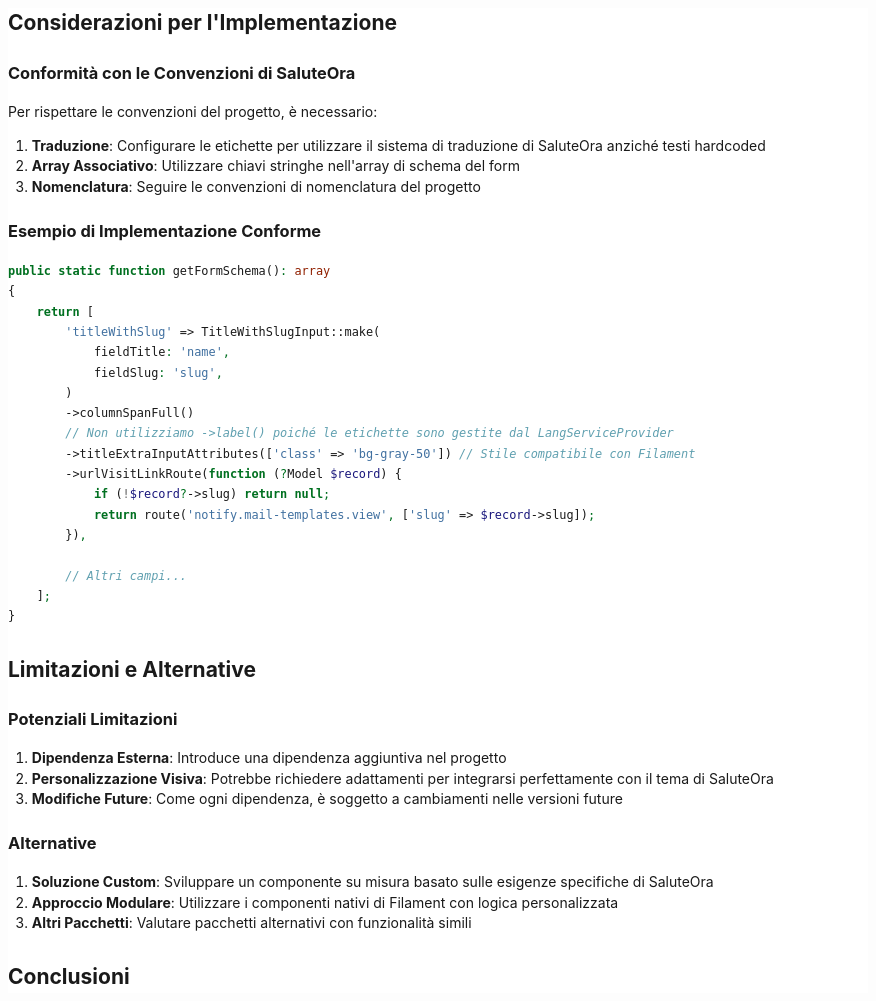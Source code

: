 ## Considerazioni per l'Implementazione

### Conformità con le Convenzioni di SaluteOra

Per rispettare le convenzioni del progetto, è necessario:

1. **Traduzione**: Configurare le etichette per utilizzare il sistema di traduzione di SaluteOra anziché testi hardcoded
2. **Array Associativo**: Utilizzare chiavi stringhe nell'array di schema del form
3. **Nomenclatura**: Seguire le convenzioni di nomenclatura del progetto

### Esempio di Implementazione Conforme

```php
public static function getFormSchema(): array
{
    return [
        'titleWithSlug' => TitleWithSlugInput::make(
            fieldTitle: 'name',
            fieldSlug: 'slug',
        )
        ->columnSpanFull()
        // Non utilizziamo ->label() poiché le etichette sono gestite dal LangServiceProvider
        ->titleExtraInputAttributes(['class' => 'bg-gray-50']) // Stile compatibile con Filament
        ->urlVisitLinkRoute(function (?Model $record) {
            if (!$record?->slug) return null;
            return route('notify.mail-templates.view', ['slug' => $record->slug]);
        }),
        
        // Altri campi...
    ];
}
```

## Limitazioni e Alternative

### Potenziali Limitazioni

1. **Dipendenza Esterna**: Introduce una dipendenza aggiuntiva nel progetto
2. **Personalizzazione Visiva**: Potrebbe richiedere adattamenti per integrarsi perfettamente con il tema di SaluteOra
3. **Modifiche Future**: Come ogni dipendenza, è soggetto a cambiamenti nelle versioni future

### Alternative

1. **Soluzione Custom**: Sviluppare un componente su misura basato sulle esigenze specifiche di SaluteOra
2. **Approccio Modulare**: Utilizzare i componenti nativi di Filament con logica personalizzata
3. **Altri Pacchetti**: Valutare pacchetti alternativi con funzionalità simili

## Conclusioni
